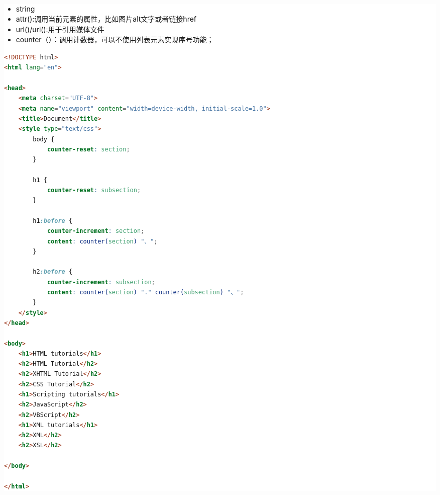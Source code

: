 - string
- attr():调用当前元素的属性，比如图片alt文字或者链接href
- url()/uri():用于引用媒体文件
- counter（）：调用计数器，可以不使用列表元素实现序号功能；

```html
<!DOCTYPE html>
<html lang="en">

<head>
    <meta charset="UTF-8">
    <meta name="viewport" content="width=device-width, initial-scale=1.0">
    <title>Document</title>
    <style type="text/css">
        body {
            counter-reset: section;
        }

        h1 {
            counter-reset: subsection;
        }

        h1:before {
            counter-increment: section;
            content: counter(section) "、";
        }

        h2:before {
            counter-increment: subsection;
            content: counter(section) "." counter(subsection) "、";
        }
    </style>
</head>

<body>
    <h1>HTML tutorials</h1>
    <h2>HTML Tutorial</h2>
    <h2>XHTML Tutorial</h2>
    <h2>CSS Tutorial</h2>
    <h1>Scripting tutorials</h1>
    <h2>JavaScript</h2>
    <h2>VBScript</h2>
    <h1>XML tutorials</h1>
    <h2>XML</h2>
    <h2>XSL</h2>

</body>

</html>
```


